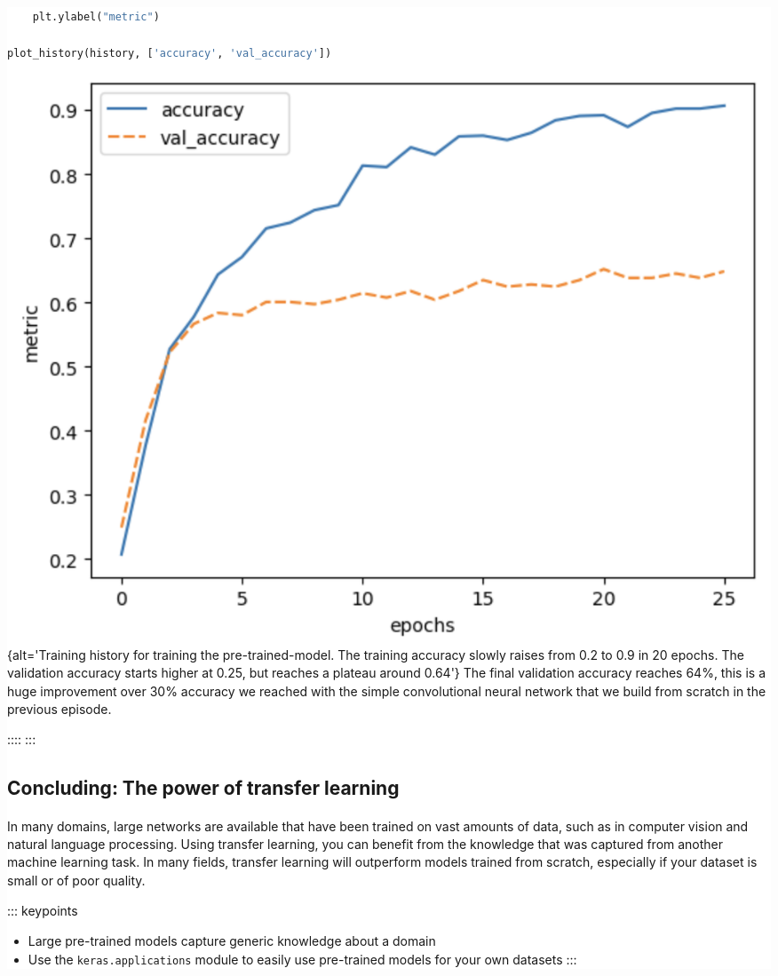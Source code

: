 ```python
    plt.ylabel("metric")

plot_history(history, ['accuracy', 'val_accuracy'])
```
![](fig/05_training_history_transfer_learning.png){alt='Training history for training the pre-trained-model. The training accuracy slowly raises from 0.2 to 0.9 in 20 epochs. The validation accuracy starts higher at 0.25, but reaches a plateau around 0.64'}
The final validation accuracy reaches 64%, this is a huge improvement over 30% accuracy we reached with the simple convolutional neural network that we build from scratch in the previous episode.

::::
:::

## Concluding: The power of transfer learning
In many domains, large networks are available that have been trained on vast amounts of data, such as in computer vision and natural language processing. Using transfer learning, you can benefit from the knowledge that was captured from another machine learning task. In many fields, transfer learning will outperform models trained from scratch, especially if your dataset is small or of poor quality.

::: keypoints
- Large pre-trained models capture generic knowledge about a domain
- Use the `keras.applications` module to easily use pre-trained models for your own datasets
:::
